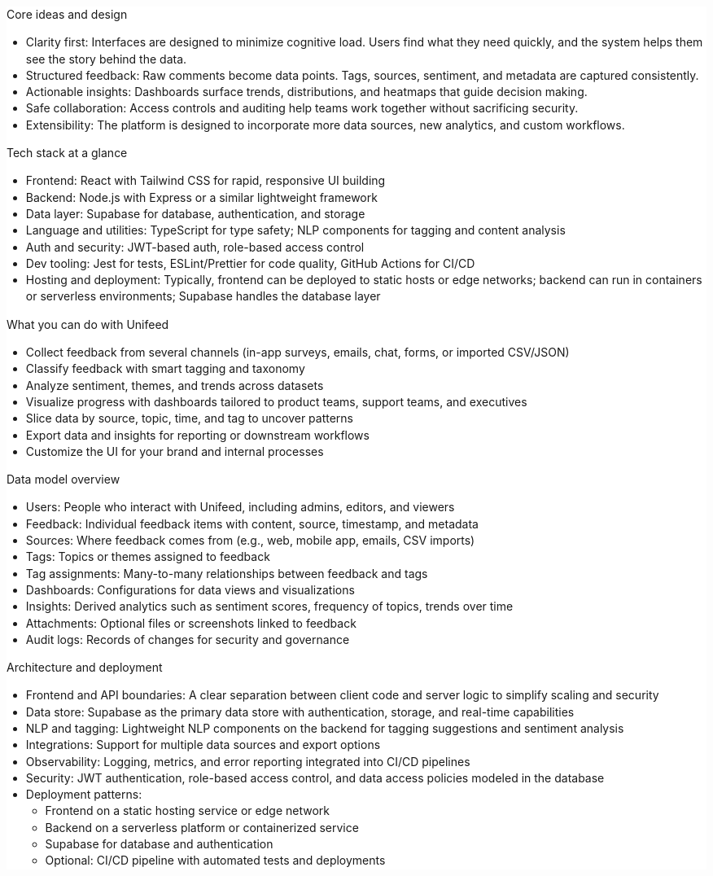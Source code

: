 Core ideas and design
- Clarity first: Interfaces are designed to minimize cognitive load. Users find what they need quickly, and the system helps them see the story behind the data.
- Structured feedback: Raw comments become data points. Tags, sources, sentiment, and metadata are captured consistently.
- Actionable insights: Dashboards surface trends, distributions, and heatmaps that guide decision making.
- Safe collaboration: Access controls and auditing help teams work together without sacrificing security.
- Extensibility: The platform is designed to incorporate more data sources, new analytics, and custom workflows.

Tech stack at a glance
- Frontend: React with Tailwind CSS for rapid, responsive UI building
- Backend: Node.js with Express or a similar lightweight framework
- Data layer: Supabase for database, authentication, and storage
- Language and utilities: TypeScript for type safety; NLP components for tagging and content analysis
- Auth and security: JWT-based auth, role-based access control
- Dev tooling: Jest for tests, ESLint/Prettier for code quality, GitHub Actions for CI/CD
- Hosting and deployment: Typically, frontend can be deployed to static hosts or edge networks; backend can run in containers or serverless environments; Supabase handles the database layer

What you can do with Unifeed
- Collect feedback from several channels (in-app surveys, emails, chat, forms, or imported CSV/JSON)
- Classify feedback with smart tagging and taxonomy
- Analyze sentiment, themes, and trends across datasets
- Visualize progress with dashboards tailored to product teams, support teams, and executives
- Slice data by source, topic, time, and tag to uncover patterns
- Export data and insights for reporting or downstream workflows
- Customize the UI for your brand and internal processes

Data model overview
- Users: People who interact with Unifeed, including admins, editors, and viewers
- Feedback: Individual feedback items with content, source, timestamp, and metadata
- Sources: Where feedback comes from (e.g., web, mobile app, emails, CSV imports)
- Tags: Topics or themes assigned to feedback
- Tag assignments: Many-to-many relationships between feedback and tags
- Dashboards: Configurations for data views and visualizations
- Insights: Derived analytics such as sentiment scores, frequency of topics, trends over time
- Attachments: Optional files or screenshots linked to feedback
- Audit logs: Records of changes for security and governance

Architecture and deployment
- Frontend and API boundaries: A clear separation between client code and server logic to simplify scaling and security
- Data store: Supabase as the primary data store with authentication, storage, and real-time capabilities
- NLP and tagging: Lightweight NLP components on the backend for tagging suggestions and sentiment analysis
- Integrations: Support for multiple data sources and export options
- Observability: Logging, metrics, and error reporting integrated into CI/CD pipelines
- Security: JWT authentication, role-based access control, and data access policies modeled in the database
- Deployment patterns: 
  - Frontend on a static hosting service or edge network
  - Backend on a serverless platform or containerized service
  - Supabase for database and authentication
  - Optional: CI/CD pipeline with automated tests and deployments
